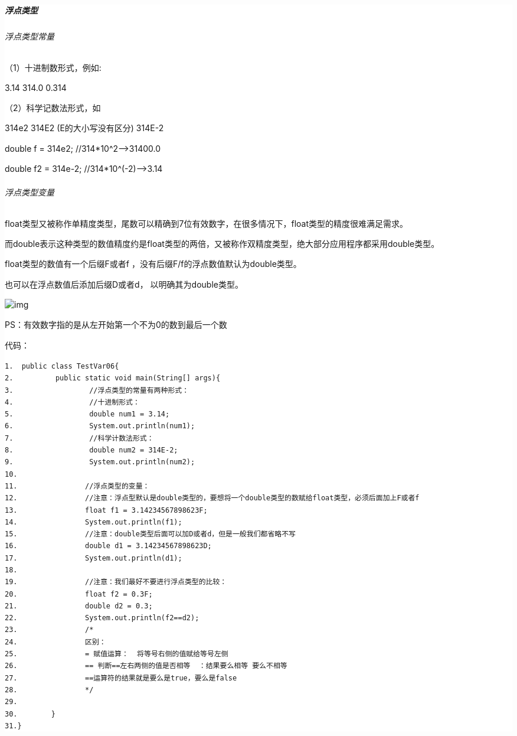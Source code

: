 ##### 浮点类型

###### 浮点类型常量

（1）十进制数形式，例如:                

3.14    314.0   0.314 

（2）科学记数法形式，如 

314e2   314E2 (E的大小写没有区分)  314E-2 

double f = 314e2; //314*10^2-->31400.0 

double f2 = 314e-2; //314*10^(-2)-->3.14 

 

###### 浮点类型变量

float类型又被称作单精度类型，尾数可以精确到7位有效数字，在很多情况下，float类型的精度很难满足需求。 

而double表示这种类型的数值精度约是float类型的两倍，又被称作双精度类型，绝大部分应用程序都采用double类型。

float类型的数值有一个后缀F或者f ，没有后缀F/f的浮点数值默认为double类型。 

也可以在浮点数值后添加后缀D或者d， 以明确其为double类型。 

![img](https://img.gyxnb.top/img/clip_image190.jpg)

PS：有效数字指的是从左开始第一个不为0的数到最后一个数 

 

代码：

```
1.  public class TestVar06{
2.          public static void main(String[] args){
3.                  //浮点类型的常量有两种形式：
4.                  //十进制形式：
5.                  double num1 = 3.14;
6.                  System.out.println(num1);
7.                  //科学计数法形式：
8.                  double num2 = 314E-2;
9.                  System.out.println(num2);
10.                
11.                //浮点类型的变量：
12.                //注意：浮点型默认是double类型的，要想将一个double类型的数赋给float类型，必须后面加上F或者f
13.                float f1 = 3.14234567898623F;
14.                System.out.println(f1);
15.                //注意：double类型后面可以加D或者d，但是一般我们都省略不写
16.                double d1 = 3.14234567898623D;
17.                System.out.println(d1);
18.                
19.                //注意：我们最好不要进行浮点类型的比较：
20.                float f2 = 0.3F;
21.                double d2 = 0.3;
22.                System.out.println(f2==d2);
23.                /*
24.                区别：
25.                = 赋值运算：  将等号右侧的值赋给等号左侧
26.                == 判断==左右两侧的值是否相等  ：结果要么相等 要么不相等
27.                ==运算符的结果就是要么是true，要么是false
28.                */
29.                
30.        }
31.}
```
